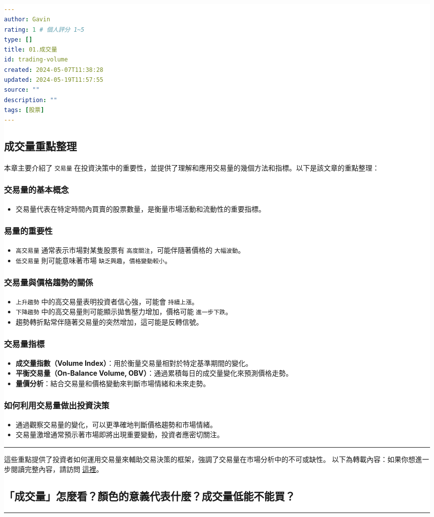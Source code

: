 ```yaml
---
author: Gavin
rating: 1 # 個人評分 1~5
type: []
title: 01.成交量
id: trading-volume
created: 2024-05-07T11:38:28
updated: 2024-05-19T11:57:55
source: ""
description: ""
tags: [股票]
---
```


## 成交量重點整理

本章主要介紹了 `交易量` 在投資決策中的重要性，並提供了理解和應用交易量的幾個方法和指標。以下是該文章的重點整理：

### 交易量的基本概念

+ 交易量代表在特定時間內買賣的股票數量，是衡量市場活動和流動性的重要指標。

### 易量的重要性

+ `高交易量` 通常表示市場對某隻股票有 `高度關注`，可能伴隨著價格的 `大幅波動`。
+ `低交易量` 則可能意味著市場 `缺乏興趣`，`價格變動較小`。

### 交易量與價格趨勢的關係

+ `上升趨勢` 中的高交易量表明投資者信心強，可能會 `持續上漲`。
+ `下降趨勢` 中的高交易量則可能顯示拋售壓力增加，價格可能 `進一步下跌`。
+ 趨勢轉折點常伴隨著交易量的突然增加，這可能是反轉信號。

### 交易量指標

+ **成交量指數（Volume Index）**：用於衡量交易量相對於特定基準期間的變化。
+ **平衡交易量（On-Balance Volume, OBV）**：通過累積每日的成交量變化來預測價格走勢。
+ **量價分析**：結合交易量和價格變動來判斷市場情緒和未來走勢。

### **如何利用交易量做出投資決策**

+ 通過觀察交易量的變化，可以更準確地判斷價格趨勢和市場情緒。
+ 交易量激增通常預示著市場即將出現重要變動，投資者應密切關注。

---

這些重點提供了投資者如何運用交易量來輔助交易決策的框架，強調了交易量在市場分析中的不可或缺性​。
以下為轉載內容：如果你想進一步閱讀完整內容，請訪問 [這裡](https://enjoyfreedomlife.com/trading-volume/)。

## 「成交量」怎麼看？顏色的意義代表什麼？成交量低能不能買？
---
